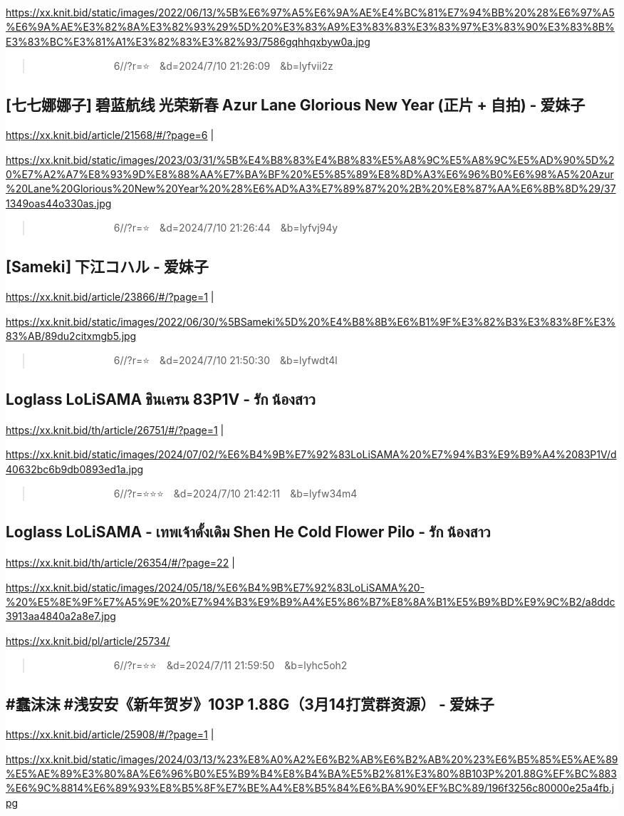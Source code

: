 https://xx.knit.bid/static/images/2022/06/13/%5B%E6%97%A5%E6%9A%AE%E4%BC%81%E7%94%BB%20%28%E6%97%A5%E6%9A%AE%E3%82%8A%E3%82%93%29%5D%20%E3%83%A9%E3%83%83%E3%83%97%E3%83%90%E3%83%8B%E3%83%BC%E3%81%A1%E3%82%83%E3%82%93/7586gqhhqxbyw0a.jpg

>　　　　　　　　6//?r=⭐　&d=2024/7/10 21:26:09　&b=lyfvii2z
## [七七娜娜子] 碧蓝航线 光荣新春 Azur Lane Glorious New Year (正片 + 自拍) - 爱妹子
https://xx.knit.bid/article/21568/#/?page=6
|

https://xx.knit.bid/static/images/2023/03/31/%5B%E4%B8%83%E4%B8%83%E5%A8%9C%E5%A8%9C%E5%AD%90%5D%20%E7%A2%A7%E8%93%9D%E8%88%AA%E7%BA%BF%20%E5%85%89%E8%8D%A3%E6%96%B0%E6%98%A5%20Azur%20Lane%20Glorious%20New%20Year%20%28%E6%AD%A3%E7%89%87%20%2B%20%E8%87%AA%E6%8B%8D%29/371349oas44o330as.jpg

>　　　　　　　　6//?r=⭐　&d=2024/7/10 21:26:44　&b=lyfvj94y
## [Sameki] 下江コハル - 爱妹子
https://xx.knit.bid/article/23866/#/?page=1
|

https://xx.knit.bid/static/images/2022/06/30/%5BSameki%5D%20%E4%B8%8B%E6%B1%9F%E3%82%B3%E3%83%8F%E3%83%AB/89du2citxmgb5.jpg

>　　　　　　　　6//?r=⭐　&d=2024/7/10 21:50:30　&b=lyfwdt4l
## Loglass LoLiSAMA ชินเครน 83P1V - รัก น้องสาว
https://xx.knit.bid/th/article/26751/#/?page=1
|

https://xx.knit.bid/static/images/2024/07/02/%E6%B4%9B%E7%92%83LoLiSAMA%20%E7%94%B3%E9%B9%A4%2083P1V/d40632bc6b9db0893ed1a.jpg

>　　　　　　　　6//?r=⭐⭐⭐　&d=2024/7/10 21:42:11　&b=lyfw34m4
## Loglass LoLiSAMA - เทพเจ้าดั้งเดิม Shen He Cold Flower Pilo - รัก น้องสาว
https://xx.knit.bid/th/article/26354/#/?page=22
|

https://xx.knit.bid/static/images/2024/05/18/%E6%B4%9B%E7%92%83LoLiSAMA%20-%20%E5%8E%9F%E7%A5%9E%20%E7%94%B3%E9%B9%A4%E5%86%B7%E8%8A%B1%E5%B9%BD%E9%9C%B2/a8ddc3913aa4840a2a8e7.jpg

https://xx.knit.bid/pl/article/25734/

>　　　　　　　　6//?r=⭐⭐　&d=2024/7/11 21:59:50　&b=lyhc5oh2
## #蠢沫沫 #浅安安《新年贺岁》103P 1.88G（3月14打赏群资源） - 爱妹子
https://xx.knit.bid/article/25908/#/?page=1
|

https://xx.knit.bid/static/images/2024/03/13/%23%E8%A0%A2%E6%B2%AB%E6%B2%AB%20%23%E6%B5%85%E5%AE%89%E5%AE%89%E3%80%8A%E6%96%B0%E5%B9%B4%E8%B4%BA%E5%B2%81%E3%80%8B103P%201.88G%EF%BC%883%E6%9C%8814%E6%89%93%E8%B5%8F%E7%BE%A4%E8%B5%84%E6%BA%90%EF%BC%89/196f3256c80000e25a4fb.jpg
